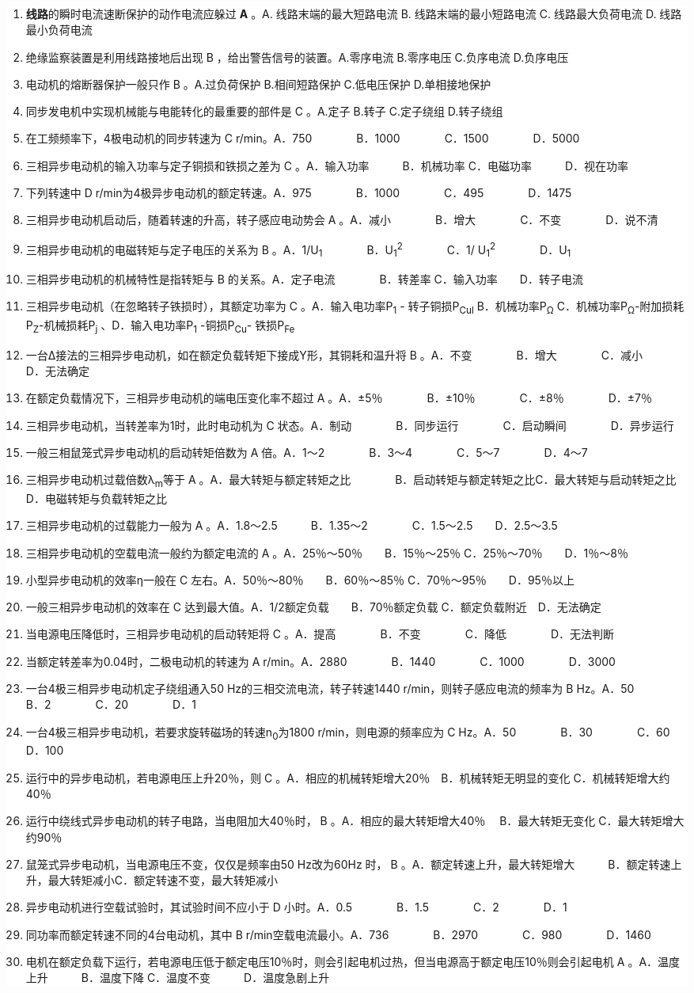 1. **线路**的瞬时电流速断保护的动作电流应躲过    **A**   。A. 线路末端的最大短路电流   B. 线路末端的最小短路电流   C. 线路最大负荷电流         D. 线路最小负荷电流

1. 绝缘监察装置是利用线路接地后出现   B  ，给出警告信号的装置。A.零序电流   B.零序电压    C.负序电流    D.负序电压

1. 电动机的熔断器保护一般只作    B    。A.过负荷保护    B.相间短路保护   C.低电压保护   D.单相接地保护

1. 同步发电机中实现机械能与电能转化的最重要的部件是   C   。A.定子         B.转子     C.定子绕组     D.转子绕组

1. 在工频频率下，4极电动机的同步转速为  C   r/min。A．750　　　　B．1000　　　　C．1500　　　　D．5000

1. 三相异步电动机的输入功率与定子铜损和铁损之差为  C   。A．输入功率　　　B．机械功率   C．电磁功率　　　D．视在功率

1. 下列转速中    D  r/min为4极异步电动机的额定转速。A．975　　　　B．1000　　　　C．495　　　　D．1475

1. 三相异步电动机启动后，随着转速的升高，转子感应电动势会   A  。A．减小　　　　B．增大　　　　C．不变　　　　D．说不清

1. 三相异步电动机的电磁转矩与定子电压的关系为  B  。A．1/U<sub>1</sub>　　　　B．U<sub>1</sub><sup>2</sup>　　　　C．1/ U<sub>1</sub><sup>2</sup>　　　　D．U<sub>1</sub>

1. 三相异步电动机的机械特性是指转矩与   B  的关系。A．定子电流　　　　B．转差率     C．输入功率　　D．转子电流


1. 三相异步电动机（在忽略转子铁损时），其额定功率为  C   。A．输入电功率P<sub>1</sub> - 转子铜损P<sub>Cul</sub>     B．机械功率P<sub>Ω</sub>   C．机械功率P<sub>Ω</sub>-附加损耗P<sub>Z</sub>-机械损耗P<sub>j</sub> 、D．输入电功率P<sub>1</sub> -铜损P<sub>Cu</sub>- 铁损P<sub>Fe</sub>
21. 一台Δ接法的三相异步电动机，如在额定负载转矩下接成Y形，其铜耗和温升将     B  。A．不变　　　　B．增大　　　　C．减小　　　　D．无法确定

21. 在额定负载情况下，三相异步电动机的端电压变化率不超过  A  。A．±5％　　　　B．±10％　　　　C．±8％　　　　D．±7％

21. 三相异步电动机，当转差率为1时，此时电动机为   C   状态。A．制动　　　　B．同步运行　　　　C．启动瞬间　　　　D．异步运行

21. 一般三相鼠笼式异步电动机的启动转矩倍数为  A   倍。A．1～2　　　　B．3～4　　　　C．5～7　　　　D．4～7

21. 三相异步电动机过载倍数λ<sub>m</sub>等于  A   。A．最大转矩与额定转矩之比　　　　B．启动转矩与额定转矩之比C．最大转矩与启动转矩之比　　　　D．电磁转矩与负载转矩之比

21. 三相异步电动机的过载能力一般为   A  。A．1.8～2.5　　　B．1.35～2　　　　C．1.5～2.5　　D．2.5～3.5

21. 三相异步电动机的空载电流一般约为额定电流的   A   。A．25％～50％　　B．15％～25％     C．25％～70％　　D．1％～8％

21. 小型异步电动机的效率η一般在   C   左右。A．50％～80％　　B．60％～85％     C．70％～95％　　D．95％以上

21. 一般三相异步电动机的效率在   C  达到最大值。A．1/2额定负载　　B．70％额定负载   C．额定负载附近　D．无法确定

21. 当电源电压降低时，三相异步电动机的启动转矩将   C  。A．提高　　　　B．不变　　　　C．降低　　　　D．无法判断

21. 当额定转差率为0.04时，二极电动机的转速为   A   r/min。A．2880　　　　B．1440　　　　C．1000　　　　D．3000

21. 一台4极三相异步电动机定子绕组通入50 Hz的三相交流电流，转子转速1440 r/min，则转子感应电流的频率为   B   Hz。A．50　　　　B．2　　　　C．20　　　　D．1

21. 一台4极三相异步电动机，若要求旋转磁场的转速n<sub>0</sub>为1800 r/min，则电源的频率应为  C       Hz。A．50　　　　B．30　　　　C．60　　　　D．100

21. 运行中的异步电动机，若电源电压上升20％，则   C   。A．相应的机械转矩增大20％　B．机械转矩无明显的变化  C．机械转矩增大约40％

21. 运行中绕线式异步电动机的转子电路，当电阻加大40％时，   B  。A．相应的最大转矩增大40％ 　B．最大转矩无变化    C．最大转矩增大约90％

21. 鼠笼式异步电动机，当电源电压不变，仅仅是频率由50 Hz改为60Hz     时，   B   。A．额定转速上升，最大转矩增大　　　B．额定转速上升，最大转矩减小C．额定转速不变，最大转矩减小

21. 异步电动机进行空载试验时，其试验时间不应小于   D   小时。A．0.5　　　　B．1.5　　　　C．2　　　　D．1

21. 同功率而额定转速不同的4台电动机，其中   B    r/min空载电流最小。A．736　　　　B．2970　　　　C．980　　　　D．1460
21. 电机在额定负载下运行，若电源电压低于额定电压10％时，则会引起电机过热，但当电源高于额定电压10％则会引起电机  A   。A．温度上升　　　B．温度下降    C．温度不变　　　D．温度急剧上升
